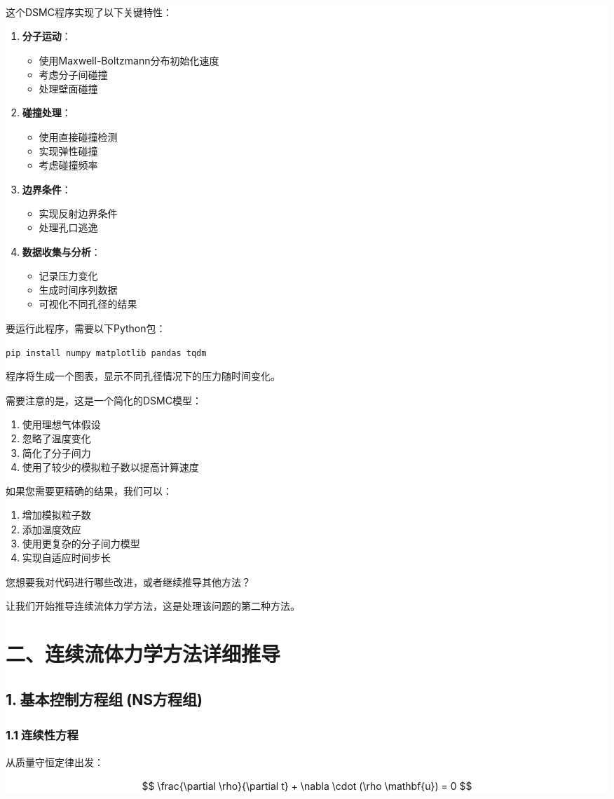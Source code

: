 这个DSMC程序实现了以下关键特性：

1. **分子运动**：
   - 使用Maxwell-Boltzmann分布初始化速度
   - 考虑分子间碰撞
   - 处理壁面碰撞

2. **碰撞处理**：
   - 使用直接碰撞检测
   - 实现弹性碰撞
   - 考虑碰撞频率

3. **边界条件**：
   - 实现反射边界条件
   - 处理孔口逃逸

4. **数据收集与分析**：
   - 记录压力变化
   - 生成时间序列数据
   - 可视化不同孔径的结果

要运行此程序，需要以下Python包：

```bash
pip install numpy matplotlib pandas tqdm
```

程序将生成一个图表，显示不同孔径情况下的压力随时间变化。

需要注意的是，这是一个简化的DSMC模型：

1. 使用理想气体假设
2. 忽略了温度变化
3. 简化了分子间力
4. 使用了较少的模拟粒子数以提高计算速度

如果您需要更精确的结果，我们可以：

1. 增加模拟粒子数
2. 添加温度效应
3. 使用更复杂的分子间力模型
4. 实现自适应时间步长

您想要我对代码进行哪些改进，或者继续推导其他方法？

让我们开始推导连续流体力学方法，这是处理该问题的第二种方法。

# 二、连续流体力学方法详细推导

## 1. 基本控制方程组 (NS方程组)

### 1.1 连续性方程

从质量守恒定律出发：

$$
\frac{\partial \rho}{\partial t} + \nabla \cdot (\rho \mathbf{u}) = 0
$$
